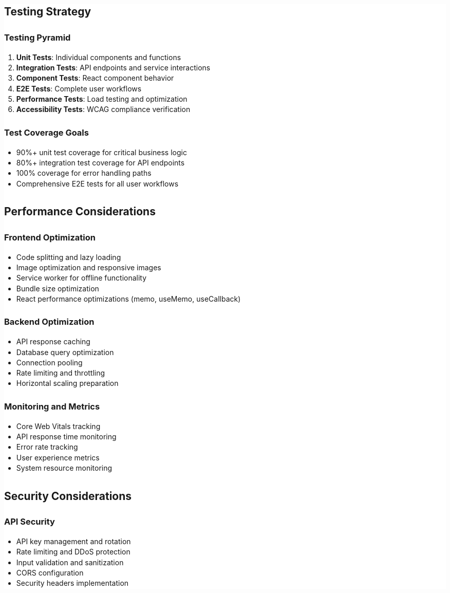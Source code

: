 ## Testing Strategy

### Testing Pyramid
1. **Unit Tests**: Individual components and functions
2. **Integration Tests**: API endpoints and service interactions
3. **Component Tests**: React component behavior
4. **E2E Tests**: Complete user workflows
5. **Performance Tests**: Load testing and optimization
6. **Accessibility Tests**: WCAG compliance verification

### Test Coverage Goals
- 90%+ unit test coverage for critical business logic
- 80%+ integration test coverage for API endpoints
- 100% coverage for error handling paths
- Comprehensive E2E tests for all user workflows

## Performance Considerations

### Frontend Optimization
- Code splitting and lazy loading
- Image optimization and responsive images
- Service worker for offline functionality
- Bundle size optimization
- React performance optimizations (memo, useMemo, useCallback)

### Backend Optimization
- API response caching
- Database query optimization
- Connection pooling
- Rate limiting and throttling
- Horizontal scaling preparation

### Monitoring and Metrics
- Core Web Vitals tracking
- API response time monitoring
- Error rate tracking
- User experience metrics
- System resource monitoring

## Security Considerations

### API Security
- API key management and rotation
- Rate limiting and DDoS protection
- Input validation and sanitization
- CORS configuration
- Security headers implementation
